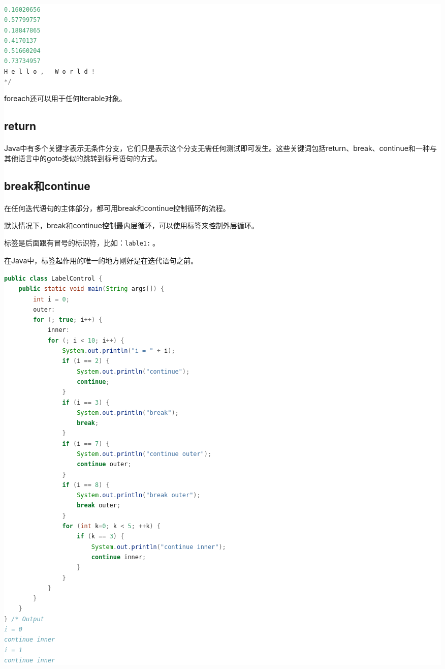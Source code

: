 ```java
0.16020656
0.57799757
0.18847865
0.4170137
0.51660204
0.73734957
H e l l o ,   W o r l d !
*/
```

foreach还可以用于任何Iterable对象。

## return

Java中有多个关键字表示无条件分支，它们只是表示这个分支无需任何测试即可发生。这些关键词包括return、break、continue和一种与其他语言中的goto类似的跳转到标号语句的方式。

## break和continue

在任何迭代语句的主体部分，都可用break和continue控制循环的流程。

默认情况下，break和continue控制最内层循环，可以使用标签来控制外层循环。

标签是后面跟有冒号的标识符，比如：`lable1:` 。

在Java中，标签起作用的唯一的地方刚好是在迭代语句之前。

```java
public class LabelControl {
    public static void main(String args[]) {
        int i = 0;
        outer:
        for (; true; i++) {
            inner:
            for (; i < 10; i++) {
                System.out.println("i = " + i);
                if (i == 2) {
                    System.out.println("continue");
                    continue;
                }
                if (i == 3) {
                    System.out.println("break");
                    break;
                }
                if (i == 7) {
                    System.out.println("continue outer");
                    continue outer;
                }
                if (i == 8) {
                    System.out.println("break outer");
                    break outer;
                }
                for (int k=0; k < 5; ++k) {
                    if (k == 3) {
                        System.out.println("continue inner");
                        continue inner;
                    }
                }
            }
        }
    }
} /* Output 
i = 0
continue inner
i = 1
continue inner
```